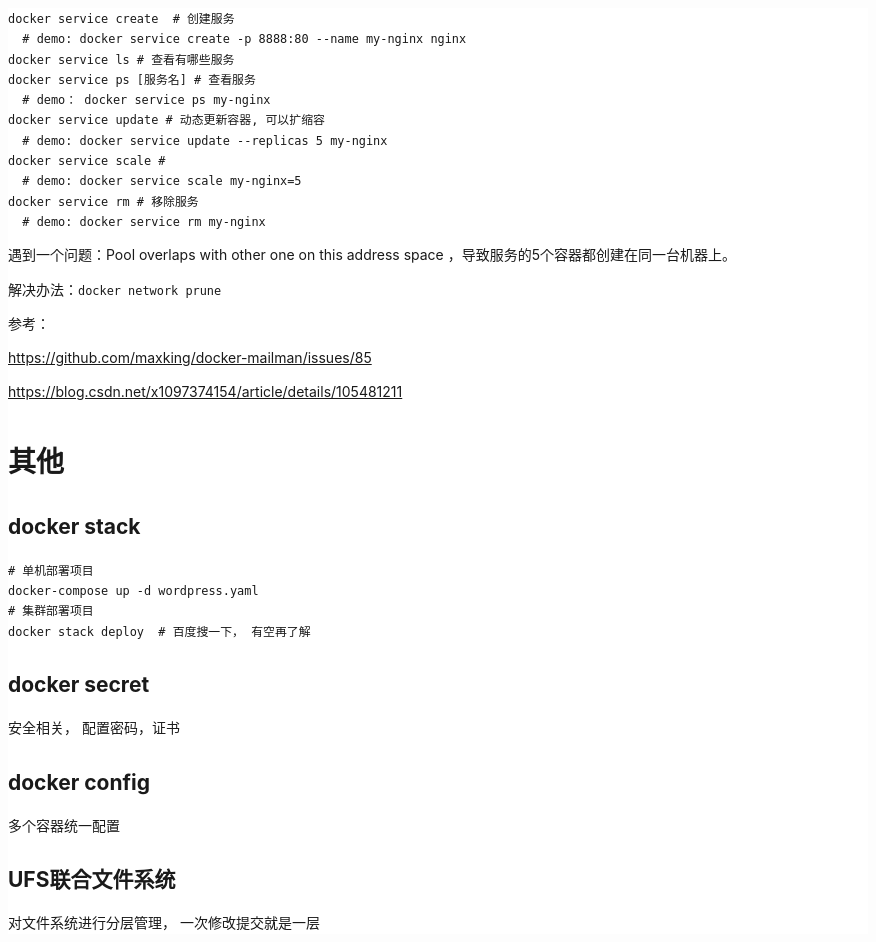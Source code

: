 ```shell
docker service create  # 创建服务
  # demo: docker service create -p 8888:80 --name my-nginx nginx
docker service ls # 查看有哪些服务
docker service ps [服务名] # 查看服务
  # demo： docker service ps my-nginx
docker service update # 动态更新容器, 可以扩缩容
  # demo: docker service update --replicas 5 my-nginx
docker service scale # 
  # demo: docker service scale my-nginx=5
docker service rm # 移除服务
  # demo: docker service rm my-nginx
```



遇到一个问题：Pool overlaps with other one on this address space ，导致服务的5个容器都创建在同一台机器上。

解决办法：`docker network prune`

参考：

https://github.com/maxking/docker-mailman/issues/85

https://blog.csdn.net/x1097374154/article/details/105481211



# 其他



## docker stack

```shell
# 单机部署项目
docker-compose up -d wordpress.yaml
# 集群部署项目
docker stack deploy  # 百度搜一下， 有空再了解
```



## docker secret

安全相关， 配置密码，证书



## docker config

多个容器统一配置



##  UFS联合文件系统

对文件系统进行分层管理， 一次修改提交就是一层
